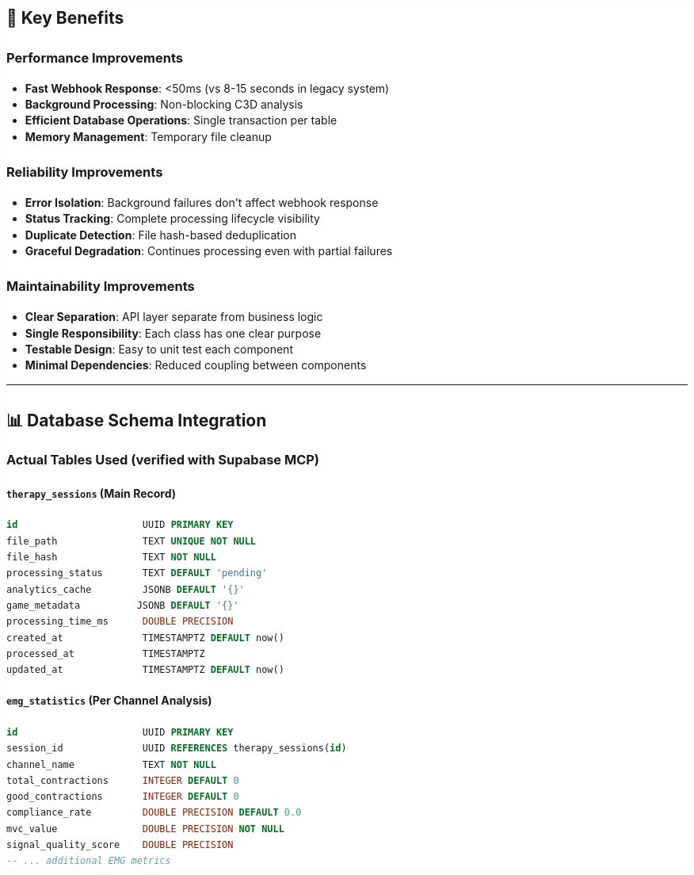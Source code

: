 
## 🚀 **Key Benefits**

### **Performance Improvements**
- **Fast Webhook Response**: <50ms (vs 8-15 seconds in legacy system)
- **Background Processing**: Non-blocking C3D analysis
- **Efficient Database Operations**: Single transaction per table
- **Memory Management**: Temporary file cleanup

### **Reliability Improvements**
- **Error Isolation**: Background failures don't affect webhook response
- **Status Tracking**: Complete processing lifecycle visibility
- **Duplicate Detection**: File hash-based deduplication
- **Graceful Degradation**: Continues processing even with partial failures

### **Maintainability Improvements**
- **Clear Separation**: API layer separate from business logic
- **Single Responsibility**: Each class has one clear purpose
- **Testable Design**: Easy to unit test each component
- **Minimal Dependencies**: Reduced coupling between components

---

## 📊 **Database Schema Integration**

### **Actual Tables Used** (verified with Supabase MCP)

#### `therapy_sessions` (Main Record)
```sql
id                      UUID PRIMARY KEY
file_path               TEXT UNIQUE NOT NULL
file_hash               TEXT NOT NULL
processing_status       TEXT DEFAULT 'pending'
analytics_cache         JSONB DEFAULT '{}'
game_metadata          JSONB DEFAULT '{}'
processing_time_ms      DOUBLE PRECISION
created_at              TIMESTAMPTZ DEFAULT now()
processed_at            TIMESTAMPTZ
updated_at              TIMESTAMPTZ DEFAULT now()
```

#### `emg_statistics` (Per Channel Analysis)
```sql
id                      UUID PRIMARY KEY
session_id              UUID REFERENCES therapy_sessions(id)
channel_name            TEXT NOT NULL
total_contractions      INTEGER DEFAULT 0
good_contractions       INTEGER DEFAULT 0
compliance_rate         DOUBLE PRECISION DEFAULT 0.0
mvc_value               DOUBLE PRECISION NOT NULL
signal_quality_score    DOUBLE PRECISION
-- ... additional EMG metrics
```
